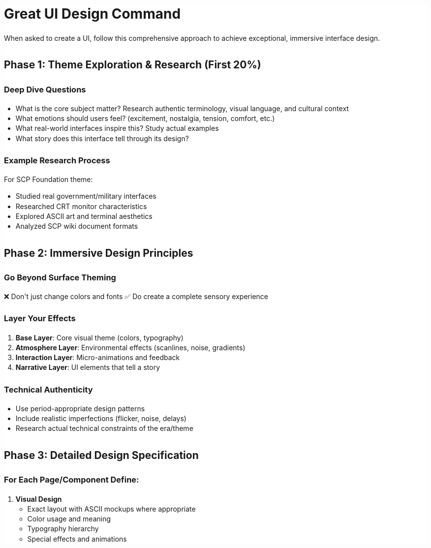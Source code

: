 # Great UI Design Command

When asked to create a UI, follow this comprehensive approach to achieve exceptional, immersive interface design.

## Phase 1: Theme Exploration & Research (First 20%)

### Deep Dive Questions
- What is the core subject matter? Research authentic terminology, visual language, and cultural context
- What emotions should users feel? (excitement, nostalgia, tension, comfort, etc.)
- What real-world interfaces inspire this? Study actual examples
- What story does this interface tell through its design?

### Example Research Process
For SCP Foundation theme:
- Studied real government/military interfaces
- Researched CRT monitor characteristics
- Explored ASCII art and terminal aesthetics
- Analyzed SCP wiki document formats

## Phase 2: Immersive Design Principles

### Go Beyond Surface Theming
❌ Don't just change colors and fonts
✅ Do create a complete sensory experience

### Layer Your Effects
1. **Base Layer**: Core visual theme (colors, typography)
2. **Atmosphere Layer**: Environmental effects (scanlines, noise, gradients)
3. **Interaction Layer**: Micro-animations and feedback
4. **Narrative Layer**: UI elements that tell a story

### Technical Authenticity
- Use period-appropriate design patterns
- Include realistic imperfections (flicker, noise, delays)
- Research actual technical constraints of the era/theme

## Phase 3: Detailed Design Specification

### For Each Page/Component Define:

1. **Visual Design**
   - Exact layout with ASCII mockups where appropriate
   - Color usage and meaning
   - Typography hierarchy
   - Special effects and animations
